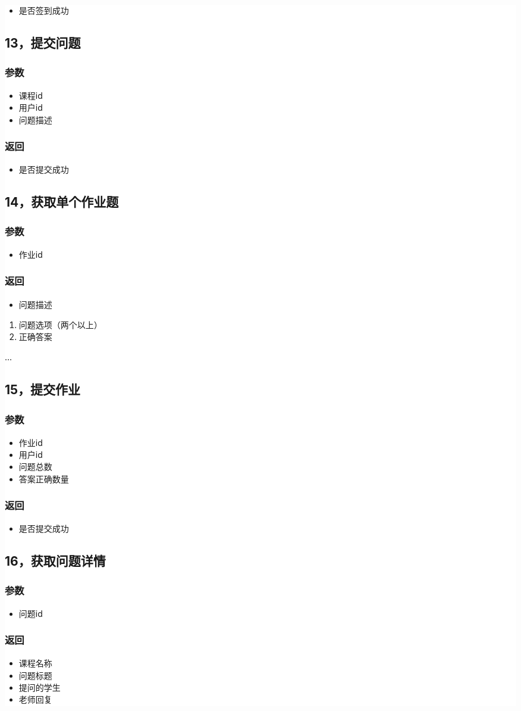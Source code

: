 - 是否签到成功

## 13，提交问题

### 参数

- 课程id
- 用户id
- 问题描述

### 返回

- 是否提交成功

## 14，获取单个作业题

### 参数

- 作业id

### 返回

- 问题描述 
1. 问题选项（两个以上）
2. 正确答案

...

## 15，提交作业 

### 参数

- 作业id
- 用户id
- 问题总数
- 答案正确数量

### 返回

- 是否提交成功


## 16，获取问题详情

### 参数

- 问题id

### 返回

- 课程名称
- 问题标题
- 提问的学生
- 老师回复